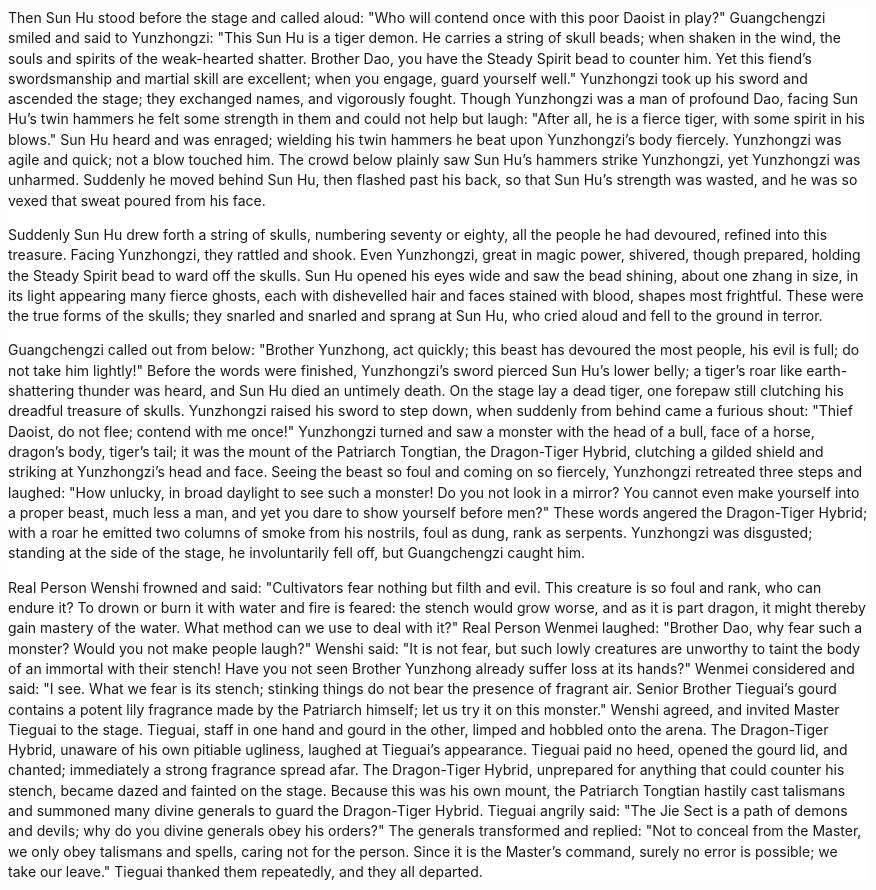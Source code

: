 Then Sun Hu stood before the stage and called aloud: "Who will contend once with this poor Daoist in play?" Guangchengzi smiled and said to Yunzhongzi: "This Sun Hu is a tiger demon. He carries a string of skull beads; when shaken in the wind, the souls and spirits of the weak-hearted shatter. Brother Dao, you have the Steady Spirit bead to counter him. Yet this fiend’s swordsmanship and martial skill are excellent; when you engage, guard yourself well." Yunzhongzi took up his sword and ascended the stage; they exchanged names, and vigorously fought. Though Yunzhongzi was a man of profound Dao, facing Sun Hu’s twin hammers he felt some strength in them and could not help but laugh: "After all, he is a fierce tiger, with some spirit in his blows." Sun Hu heard and was enraged; wielding his twin hammers he beat upon Yunzhongzi’s body fiercely. Yunzhongzi was agile and quick; not a blow touched him. The crowd below plainly saw Sun Hu’s hammers strike Yunzhongzi, yet Yunzhongzi was unharmed. Suddenly he moved behind Sun Hu, then flashed past his back, so that Sun Hu’s strength was wasted, and he was so vexed that sweat poured from his face.

Suddenly Sun Hu drew forth a string of skulls, numbering seventy or eighty, all the people he had devoured, refined into this treasure. Facing Yunzhongzi, they rattled and shook. Even Yunzhongzi, great in magic power, shivered, though prepared, holding the Steady Spirit bead to ward off the skulls. Sun Hu opened his eyes wide and saw the bead shining, about one zhang in size, in its light appearing many fierce ghosts, each with dishevelled hair and faces stained with blood, shapes most frightful. These were the true forms of the skulls; they snarled and snarled and sprang at Sun Hu, who cried aloud and fell to the ground in terror.

Guangchengzi called out from below: "Brother Yunzhong, act quickly; this beast has devoured the most people, his evil is full; do not take him lightly!" Before the words were finished, Yunzhongzi’s sword pierced Sun Hu’s lower belly; a tiger’s roar like earth-shattering thunder was heard, and Sun Hu died an untimely death. On the stage lay a dead tiger, one forepaw still clutching his dreadful treasure of skulls. Yunzhongzi raised his sword to step down, when suddenly from behind came a furious shout: "Thief Daoist, do not flee; contend with me once!" Yunzhongzi turned and saw a monster with the head of a bull, face of a horse, dragon’s body, tiger’s tail; it was the mount of the Patriarch Tongtian, the Dragon-Tiger Hybrid, clutching a gilded shield and striking at Yunzhongzi’s head and face. Seeing the beast so foul and coming on so fiercely, Yunzhongzi retreated three steps and laughed: "How unlucky, in broad daylight to see such a monster! Do you not look in a mirror? You cannot even make yourself into a proper beast, much less a man, and yet you dare to show yourself before men?" These words angered the Dragon-Tiger Hybrid; with a roar he emitted two columns of smoke from his nostrils, foul as dung, rank as serpents. Yunzhongzi was disgusted; standing at the side of the stage, he involuntarily fell off, but Guangchengzi caught him.

Real Person Wenshi frowned and said: "Cultivators fear nothing but filth and evil. This creature is so foul and rank, who can endure it? To drown or burn it with water and fire is feared: the stench would grow worse, and as it is part dragon, it might thereby gain mastery of the water. What method can we use to deal with it?" Real Person Wenmei laughed: "Brother Dao, why fear such a monster? Would you not make people laugh?" Wenshi said: "It is not fear, but such lowly creatures are unworthy to taint the body of an immortal with their stench! Have you not seen Brother Yunzhong already suffer loss at its hands?" Wenmei considered and said: "I see. What we fear is its stench; stinking things do not bear the presence of fragrant air. Senior Brother Tieguai’s gourd contains a potent lily fragrance made by the Patriarch himself; let us try it on this monster." Wenshi agreed, and invited Master Tieguai to the stage. Tieguai, staff in one hand and gourd in the other, limped and hobbled onto the arena. The Dragon-Tiger Hybrid, unaware of his own pitiable ugliness, laughed at Tieguai’s appearance. Tieguai paid no heed, opened the gourd lid, and chanted; immediately a strong fragrance spread afar. The Dragon-Tiger Hybrid, unprepared for anything that could counter his stench, became dazed and fainted on the stage. Because this was his own mount, the Patriarch Tongtian hastily cast talismans and summoned many divine generals to guard the Dragon-Tiger Hybrid. Tieguai angrily said: "The Jie Sect is a path of demons and devils; why do you divine generals obey his orders?" The generals transformed and replied: "Not to conceal from the Master, we only obey talismans and spells, caring not for the person. Since it is the Master’s command, surely no error is possible; we take our leave." Tieguai thanked them repeatedly, and they all departed.
